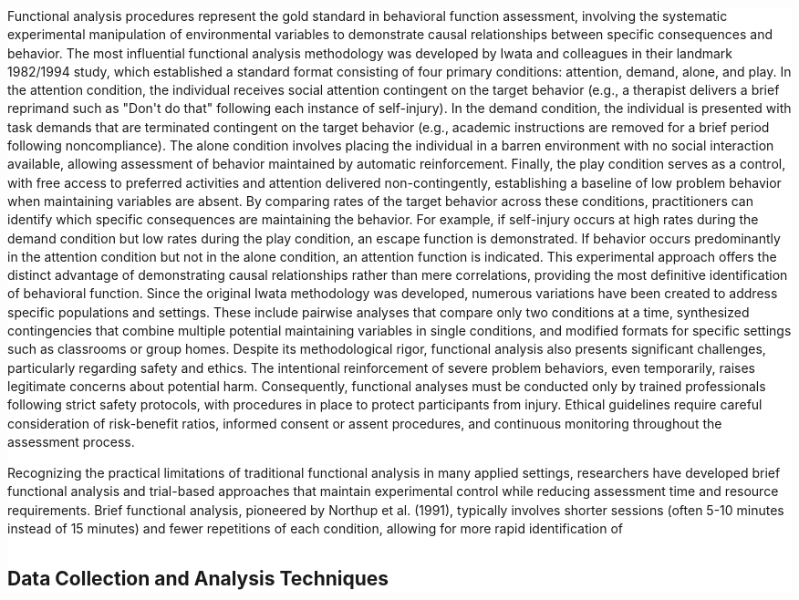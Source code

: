 Functional analysis procedures represent the gold standard in behavioral function assessment, involving the systematic experimental manipulation of environmental variables to demonstrate causal relationships between specific consequences and behavior. The most influential functional analysis methodology was developed by Iwata and colleagues in their landmark 1982/1994 study, which established a standard format consisting of four primary conditions: attention, demand, alone, and play. In the attention condition, the individual receives social attention contingent on the target behavior (e.g., a therapist delivers a brief reprimand such as "Don't do that" following each instance of self-injury). In the demand condition, the individual is presented with task demands that are terminated contingent on the target behavior (e.g., academic instructions are removed for a brief period following noncompliance). The alone condition involves placing the individual in a barren environment with no social interaction available, allowing assessment of behavior maintained by automatic reinforcement. Finally, the play condition serves as a control, with free access to preferred activities and attention delivered non-contingently, establishing a baseline of low problem behavior when maintaining variables are absent. By comparing rates of the target behavior across these conditions, practitioners can identify which specific consequences are maintaining the behavior. For example, if self-injury occurs at high rates during the demand condition but low rates during the play condition, an escape function is demonstrated. If behavior occurs predominantly in the attention condition but not in the alone condition, an attention function is indicated. This experimental approach offers the distinct advantage of demonstrating causal relationships rather than mere correlations, providing the most definitive identification of behavioral function. Since the original Iwata methodology was developed, numerous variations have been created to address specific populations and settings. These include pairwise analyses that compare only two conditions at a time, synthesized contingencies that combine multiple potential maintaining variables in single conditions, and modified formats for specific settings such as classrooms or group homes. Despite its methodological rigor, functional analysis also presents significant challenges, particularly regarding safety and ethics. The intentional reinforcement of severe problem behaviors, even temporarily, raises legitimate concerns about potential harm. Consequently, functional analyses must be conducted only by trained professionals following strict safety protocols, with procedures in place to protect participants from injury. Ethical guidelines require careful consideration of risk-benefit ratios, informed consent or assent procedures, and continuous monitoring throughout the assessment process.

Recognizing the practical limitations of traditional functional analysis in many applied settings, researchers have developed brief functional analysis and trial-based approaches that maintain experimental control while reducing assessment time and resource requirements. Brief functional analysis, pioneered by Northup et al. (1991), typically involves shorter sessions (often 5-10 minutes instead of 15 minutes) and fewer repetitions of each condition, allowing for more rapid identification of

## Data Collection and Analysis Techniques
